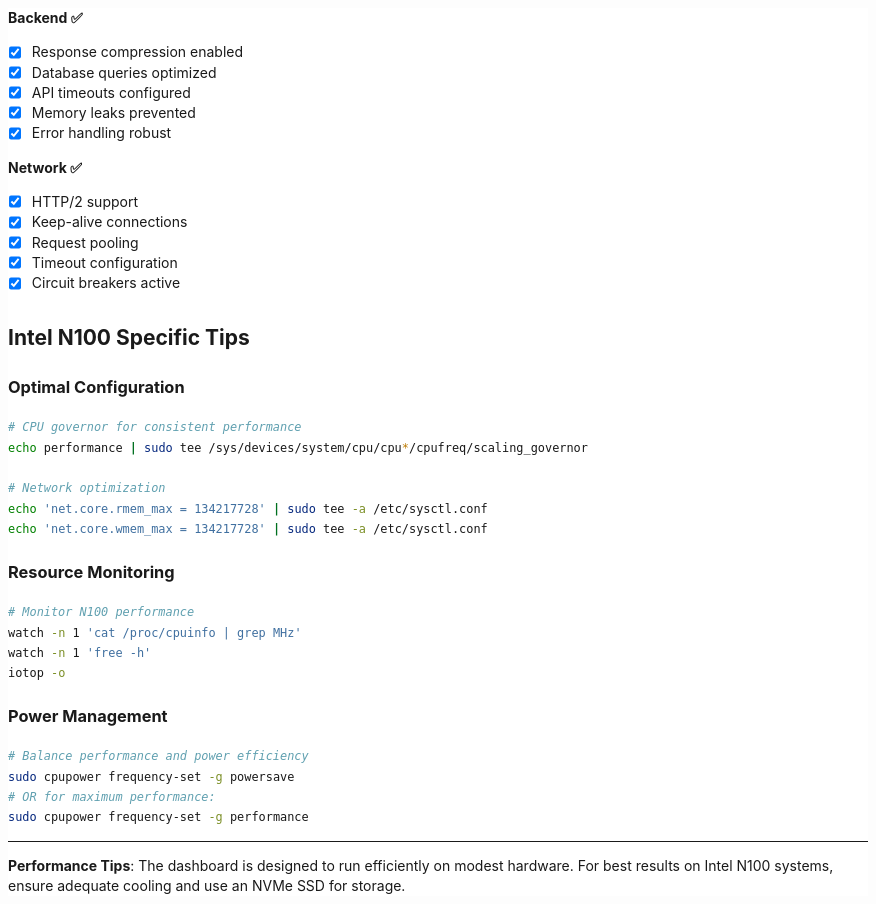**Backend ✅**
- [x] Response compression enabled
- [x] Database queries optimized
- [x] API timeouts configured
- [x] Memory leaks prevented
- [x] Error handling robust

**Network ✅**
- [x] HTTP/2 support
- [x] Keep-alive connections
- [x] Request pooling
- [x] Timeout configuration
- [x] Circuit breakers active

## Intel N100 Specific Tips

### Optimal Configuration
```bash
# CPU governor for consistent performance
echo performance | sudo tee /sys/devices/system/cpu/cpu*/cpufreq/scaling_governor

# Network optimization
echo 'net.core.rmem_max = 134217728' | sudo tee -a /etc/sysctl.conf
echo 'net.core.wmem_max = 134217728' | sudo tee -a /etc/sysctl.conf
```

### Resource Monitoring
```bash
# Monitor N100 performance
watch -n 1 'cat /proc/cpuinfo | grep MHz'
watch -n 1 'free -h'
iotop -o
```

### Power Management
```bash
# Balance performance and power efficiency
sudo cpupower frequency-set -g powersave
# OR for maximum performance:
sudo cpupower frequency-set -g performance
```

---

**Performance Tips**: The dashboard is designed to run efficiently on modest hardware. For best results on Intel N100 systems, ensure adequate cooling and use an NVMe SSD for storage.